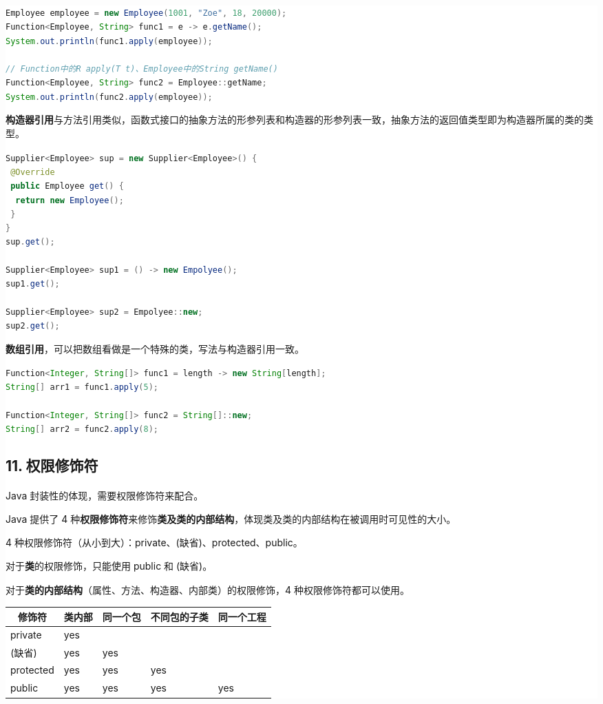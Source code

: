 ```java
Employee employee = new Employee(1001, "Zoe", 18, 20000);
Function<Employee, String> func1 = e -> e.getName();
System.out.println(func1.apply(employee));

// Function中的R apply(T t)、Employee中的String getName()
Function<Employee, String> func2 = Employee::getName;
System.out.println(func2.apply(employee));
```

**构造器引用**与方法引用类似，函数式接口的抽象方法的形参列表和构造器的形参列表一致，抽象方法的返回值类型即为构造器所属的类的类型。

```java
Supplier<Employee> sup = new Supplier<Employee>() {
 @Override
 public Employee get() {
  return new Employee();
 }
}
sup.get();

Supplier<Employee> sup1 = () -> new Empolyee();
sup1.get();

Supplier<Employee> sup2 = Empolyee::new;
sup2.get();
```

**数组引用**，可以把数组看做是一个特殊的类，写法与构造器引用一致。

```java
Function<Integer, String[]> func1 = length -> new String[length];
String[] arr1 = func1.apply(5);

Function<Integer, String[]> func2 = String[]::new;
String[] arr2 = func2.apply(8);
```

## 11. 权限修饰符

Java 封装性的体现，需要权限修饰符来配合。

Java 提供了 4 种**权限修饰符**来修饰**类及类的内部结构**，体现类及类的内部结构在被调用时可见性的大小。

4 种权限修饰符（从小到大）：private、(缺省)、protected、public。

对于**类**的权限修饰，只能使用 public 和 (缺省)。

对于**类的内部结构**（属性、方法、构造器、内部类）的权限修饰，4 种权限修饰符都可以使用。

| 修饰符    | 类内部 | 同一个包 | 不同包的子类 | 同一个工程 |
| --------- | ------ | -------- | ------------ | ---------- |
| private   | yes    |          |              |            |
| (缺省)    | yes    | yes      |              |            |
| protected | yes    | yes      | yes          |            |
| public    | yes    | yes      | yes          | yes        |
